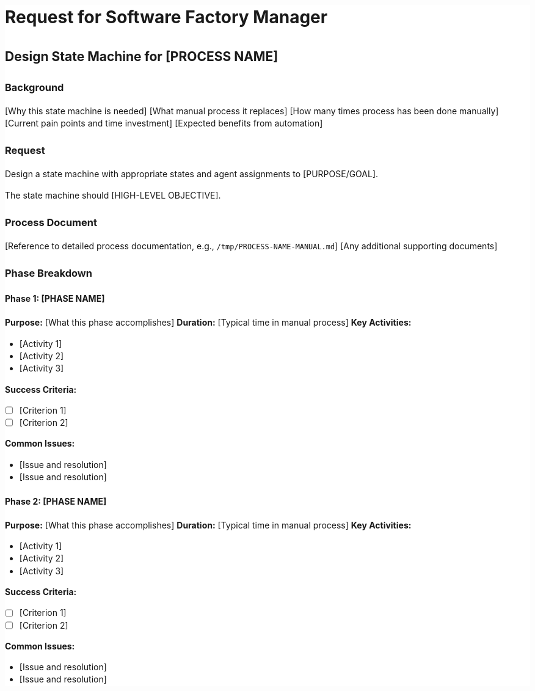 # Request for Software Factory Manager
## Design State Machine for [PROCESS NAME]

### Background
[Why this state machine is needed]
[What manual process it replaces]
[How many times process has been done manually]
[Current pain points and time investment]
[Expected benefits from automation]

### Request
Design a state machine with appropriate states and agent assignments to [PURPOSE/GOAL].

The state machine should [HIGH-LEVEL OBJECTIVE].

### Process Document
[Reference to detailed process documentation, e.g., `/tmp/PROCESS-NAME-MANUAL.md`]
[Any additional supporting documents]

### Phase Breakdown

#### Phase 1: [PHASE NAME]
**Purpose:** [What this phase accomplishes]
**Duration:** [Typical time in manual process]
**Key Activities:**
- [Activity 1]
- [Activity 2]
- [Activity 3]

**Success Criteria:**
- [ ] [Criterion 1]
- [ ] [Criterion 2]

**Common Issues:**
- [Issue and resolution]
- [Issue and resolution]

#### Phase 2: [PHASE NAME]
**Purpose:** [What this phase accomplishes]
**Duration:** [Typical time in manual process]
**Key Activities:**
- [Activity 1]
- [Activity 2]
- [Activity 3]

**Success Criteria:**
- [ ] [Criterion 1]
- [ ] [Criterion 2]

**Common Issues:**
- [Issue and resolution]
- [Issue and resolution]
